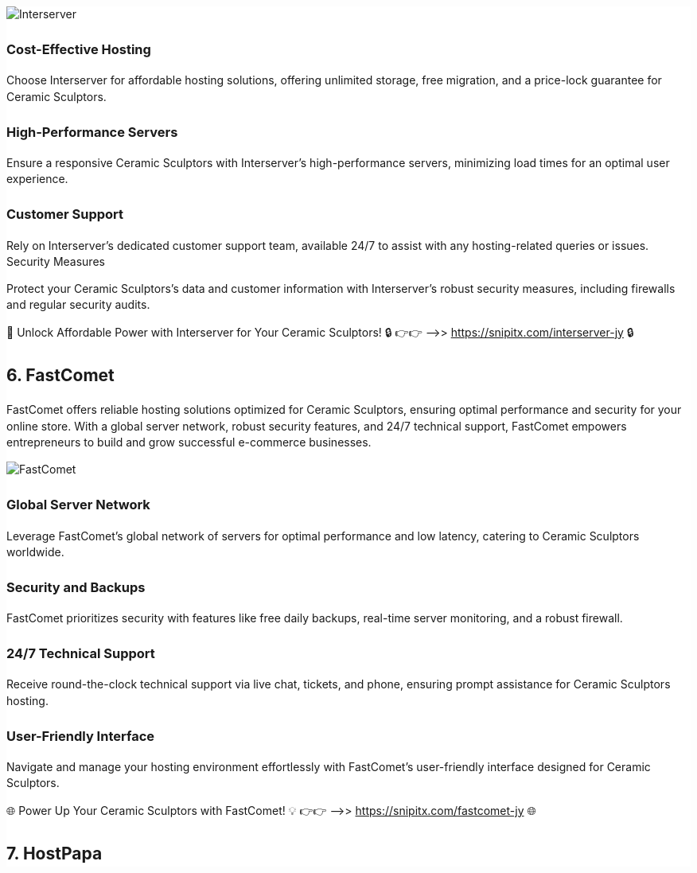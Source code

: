 ![Interserver](https://i.imgur.com/OM5dOEW.jpeg "Interserver Hosting")

### Cost-Effective Hosting
Choose Interserver for affordable hosting solutions, offering unlimited storage, free migration, and a price-lock guarantee for Ceramic Sculptors.

### High-Performance Servers
Ensure a responsive Ceramic Sculptors with Interserver’s high-performance servers, minimizing load times for an optimal user experience.

### Customer Support
Rely on Interserver’s dedicated customer support team, available 24/7 to assist with any hosting-related queries or issues.
Security Measures

Protect your Ceramic Sculptors’s data and customer information with Interserver’s robust security measures, including firewalls and regular security audits.

💸 Unlock Affordable Power with Interserver for Your Ceramic Sculptors! 🔒
👉👉 -->> https://snipitx.com/interserver-jy 🔒

## 6. FastComet

FastComet offers reliable hosting solutions optimized for Ceramic Sculptors, ensuring optimal performance and security for your online store. With a global server network, robust security features, and 24/7 technical support, FastComet empowers entrepreneurs to build and grow successful e-commerce businesses.

![FastComet](https://i.imgur.com/7qgXuWp.png "FastComet Hosting")

### Global Server Network
Leverage FastComet’s global network of servers for optimal performance and low latency, catering to Ceramic Sculptors worldwide.

### Security and Backups
FastComet prioritizes security with features like free daily backups, real-time server monitoring, and a robust firewall.

### 24/7 Technical Support
Receive round-the-clock technical support via live chat, tickets, and phone, ensuring prompt assistance for Ceramic Sculptors hosting.

### User-Friendly Interface
Navigate and manage your hosting environment effortlessly with FastComet’s user-friendly interface designed for Ceramic Sculptors.

🌐 Power Up Your Ceramic Sculptors with FastComet! 💡
👉👉 -->> https://snipitx.com/fastcomet-jy 🌐

## 7. HostPapa
